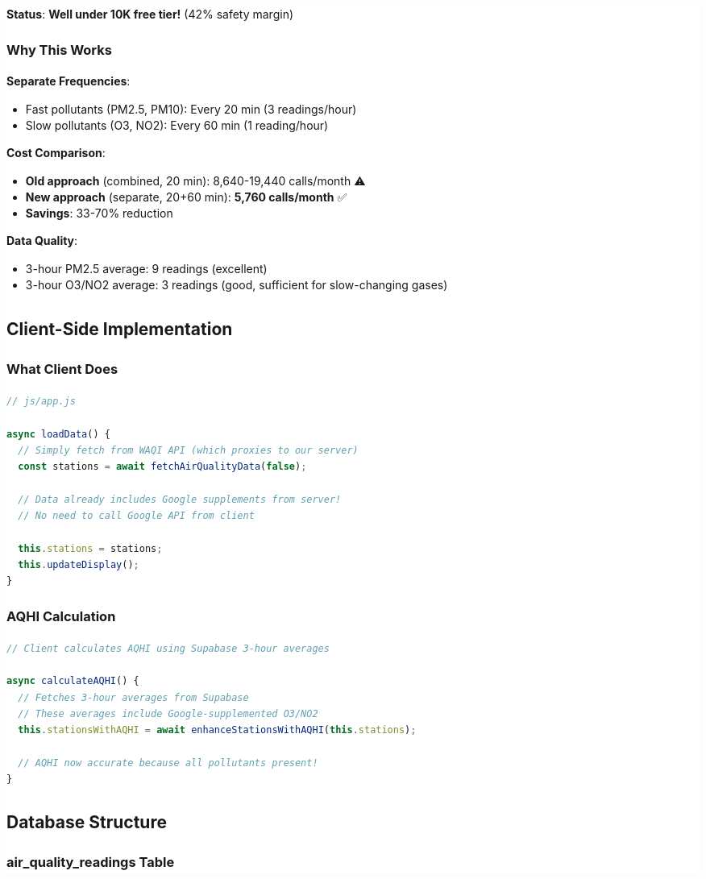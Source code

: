 **Status**: **Well under 10K free tier!** (42% safety margin)

### Why This Works

**Separate Frequencies**:
- Fast pollutants (PM2.5, PM10): Every 20 min (3 readings/hour)
- Slow pollutants (O3, NO2): Every 60 min (1 reading/hour)

**Cost Comparison**:
- **Old approach** (combined, 20 min): 8,640-19,440 calls/month ⚠️
- **New approach** (separate, 20+60 min): **5,760 calls/month** ✅
- **Savings**: 33-70% reduction

**Data Quality**:
- 3-hour PM2.5 average: 9 readings (excellent)
- 3-hour O3/NO2 average: 3 readings (good, sufficient for slow-changing gases)

## Client-Side Implementation

### What Client Does

```javascript
// js/app.js

async loadData() {
  // Simply fetch from WAQI API (which proxies to our server)
  const stations = await fetchAirQualityData(false);

  // Data already includes Google supplements from server!
  // No need to call Google API from client

  this.stations = stations;
  this.updateDisplay();
}
```

### AQHI Calculation

```javascript
// Client calculates AQHI using Supabase 3-hour averages

async calculateAQHI() {
  // Fetches 3-hour averages from Supabase
  // These averages include Google-supplemented O3/NO2
  this.stationsWithAQHI = await enhanceStationsWithAQHI(this.stations);

  // AQHI now accurate because all pollutants present!
}
```

## Database Structure

### air_quality_readings Table
